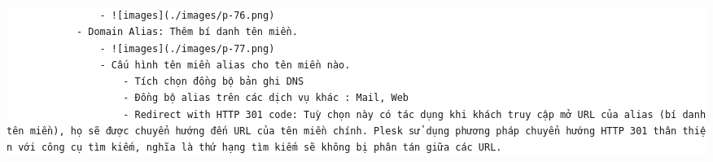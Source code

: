 					- ![images](./images/p-76.png)
				- Domain Alias: Thêm bí danh tên miền.
					- ![images](./images/p-77.png)
					- Cấu hình tên miền alias cho tên miền nào. 
						- Tích chọn đồng bộ bản ghi DNS
						- Đồng bộ alias trên các dịch vụ khác : Mail, Web
						- Redirect with HTTP 301 code: Tuỳ chọn này có tác dụng khi khách truy cập mở URL của alias (bí danh tên miền), họ sẽ được chuyển hướng đến URL của tên miền chính. Plesk sử dụng phương pháp chuyển hướng HTTP 301 thân thiện với công cụ tìm kiếm, nghĩa là thứ hạng tìm kiếm sẽ không bị phân tán giữa các URL.
